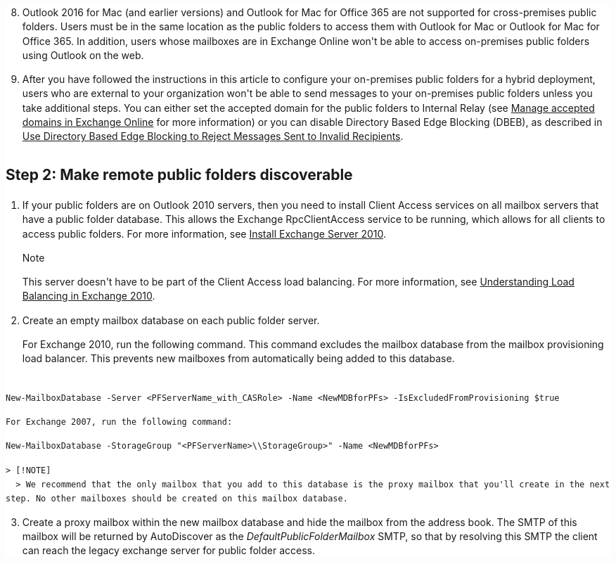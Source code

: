   
8. Outlook 2016 for Mac (and earlier versions) and Outlook for Mac for Office 365 are not supported for cross-premises public folders. Users must be in the same location as the public folders to access them with Outlook for Mac or Outlook for Mac for Office 365. In addition, users whose mailboxes are in Exchange Online won't be able to access on-premises public folders using Outlook on the web.
    
  
9. After you have followed the instructions in this article to configure your on-premises public folders for a hybrid deployment, users who are external to your organization won't be able to send messages to your on-premises public folders unless you take additional steps. You can either set the accepted domain for the public folders to Internal Relay (see  [Manage accepted domains in Exchange Online](https://technet.microsoft.com/library/jj945194%28v=exchg.150%29.aspx) for more information) or you can disable Directory Based Edge Blocking (DBEB), as described in [Use Directory Based Edge Blocking to Reject Messages Sent to Invalid Recipients](https://technet.microsoft.com/library/dn600322%28v=exchg.150%29.aspx).
    
  

## Step 2: Make remote public folders discoverable
<a name="Discoverable"> </a>


1. If your public folders are on Outlook 2010 servers, then you need to install Client Access services on all mailbox servers that have a public folder database. This allows the Exchange RpcClientAccess service to be running, which allows for all clients to access public folders. For more information, see  [Install Exchange Server 2010](https://technet.microsoft.com/en-us/library/bb124778%28v=exchg.141%29.aspx).
    
    > [!NOTE]
      > This server doesn't have to be part of the Client Access load balancing. For more information, see  [Understanding Load Balancing in Exchange 2010](https://technet.microsoft.com/en-us/library/ff625247%28v=exchg.141%29.aspx). 
2. Create an empty mailbox database on each public folder server.
    
    For Exchange 2010, run the following command. This command excludes the mailbox database from the mailbox provisioning load balancer. This prevents new mailboxes from automatically being added to this database.
    


  ```
  
New-MailboxDatabase -Server <PFServerName_with_CASRole> -Name <NewMDBforPFs> -IsExcludedFromProvisioning $true
  ```


    For Exchange 2007, run the following command:
    


  ```
  New-MailboxDatabase -StorageGroup "<PFServerName>\\StorageGroup>" -Name <NewMDBforPFs>
  ```


    > [!NOTE]
      > We recommend that the only mailbox that you add to this database is the proxy mailbox that you'll create in the next step. No other mailboxes should be created on this mailbox database. 
3. Create a proxy mailbox within the new mailbox database and hide the mailbox from the address book. The SMTP of this mailbox will be returned by AutoDiscover as the  _DefaultPublicFolderMailbox_ SMTP, so that by resolving this SMTP the client can reach the legacy exchange server for public folder access.
    
